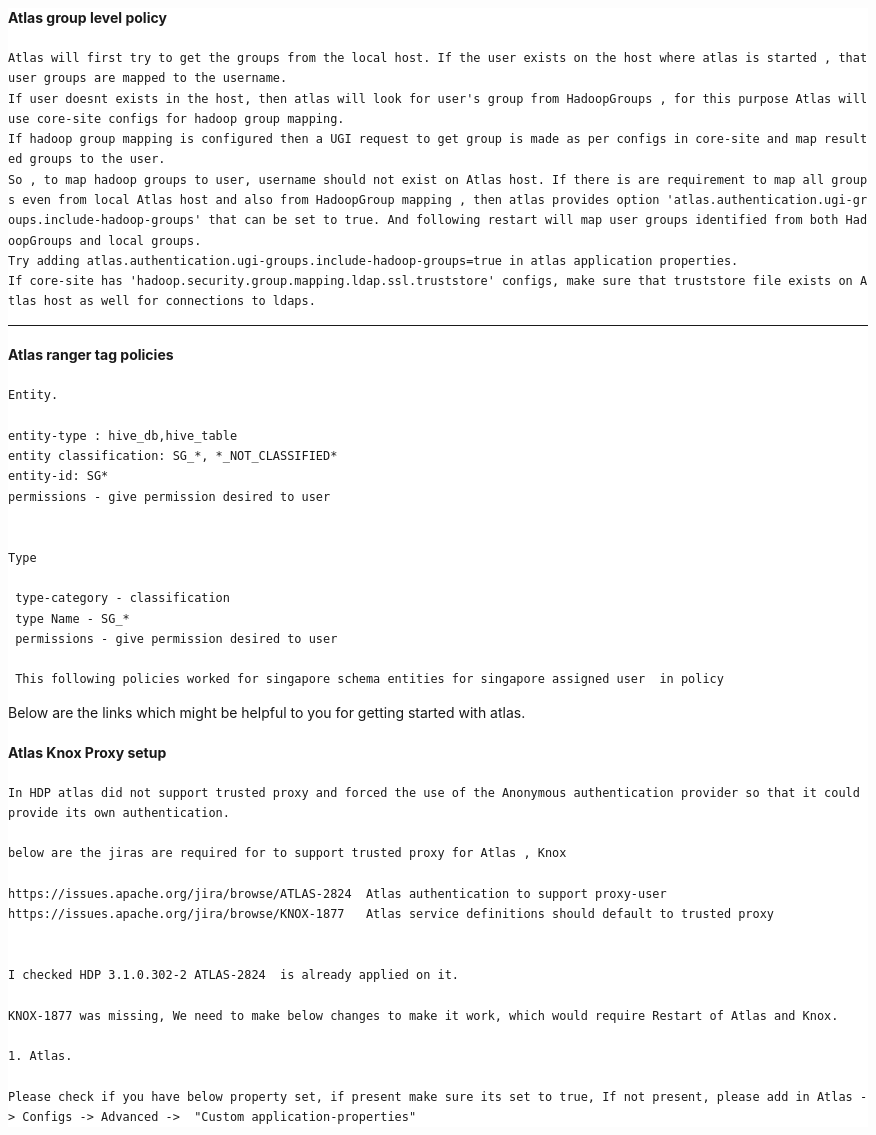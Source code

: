  #### Atlas group level policy
```
Atlas will first try to get the groups from the local host. If the user exists on the host where atlas is started , that user groups are mapped to the username.
If user doesnt exists in the host, then atlas will look for user's group from HadoopGroups , for this purpose Atlas will use core-site configs for hadoop group mapping.
If hadoop group mapping is configured then a UGI request to get group is made as per configs in core-site and map resulted groups to the user.
So , to map hadoop groups to user, username should not exist on Atlas host. If there is are requirement to map all groups even from local Atlas host and also from HadoopGroup mapping , then atlas provides option 'atlas.authentication.ugi-groups.include-hadoop-groups' that can be set to true. And following restart will map user groups identified from both HadoopGroups and local groups.
Try adding atlas.authentication.ugi-groups.include-hadoop-groups=true in atlas application properties.
If core-site has 'hadoop.security.group.mapping.ldap.ssl.truststore' configs, make sure that truststore file exists on Atlas host as well for connections to ldaps.
```
---------------------------------------------------------------------------------------------------------------------------


#### Atlas ranger tag policies

```
Entity.

entity-type : hive_db,hive_table
entity classification: SG_*, *_NOT_CLASSIFIED*
entity-id: SG*
permissions - give permission desired to user 


Type

 type-category - classification
 type Name - SG_*
 permissions - give permission desired to user 
 
 This following policies worked for singapore schema entities for singapore assigned user  in policy
 ```
Below are the links which might be helpful to you for getting started with atlas. 



#### Atlas Knox Proxy setup
```
In HDP atlas did not support trusted proxy and forced the use of the Anonymous authentication provider so that it could provide its own authentication.

below are the jiras are required for to support trusted proxy for Atlas , Knox

https://issues.apache.org/jira/browse/ATLAS-2824  Atlas authentication to support proxy-user
https://issues.apache.org/jira/browse/KNOX-1877   Atlas service definitions should default to trusted proxy


I checked HDP 3.1.0.302-2 ATLAS-2824  is already applied on it.

KNOX-1877 was missing, We need to make below changes to make it work, which would require Restart of Atlas and Knox.

1. Atlas.

Please check if you have below property set, if present make sure its set to true, If not present, please add in Atlas -> Configs -> Advanced ->  "Custom application-properties"

```